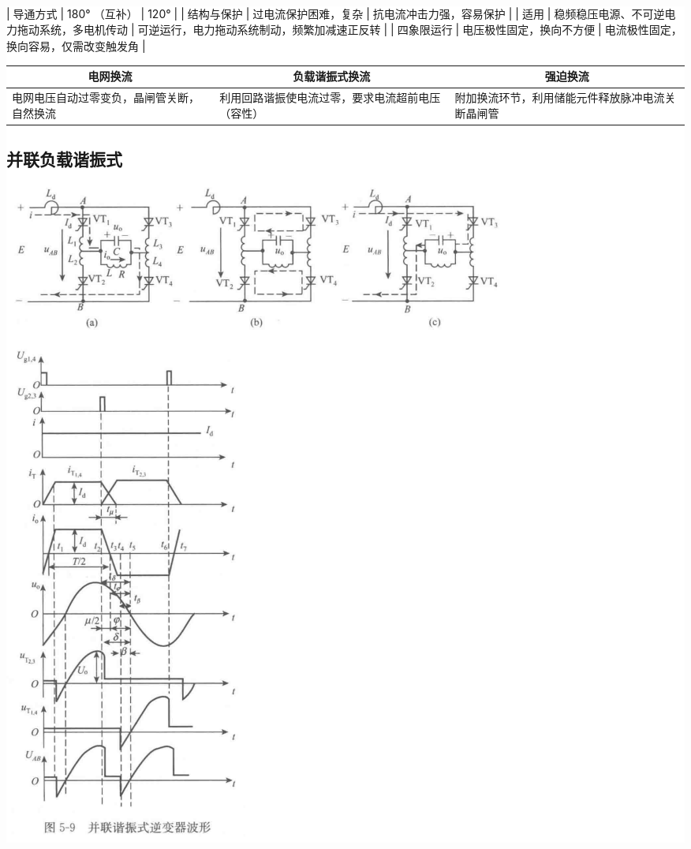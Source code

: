 | 导通方式   | 180° （互补）                                | 120°                                         |
| 结构与保护 | 过电流保护困难，复杂                         | 抗电流冲击力强，容易保护                     |
| 适用       | 稳频稳压电源、不可逆电力拖动系统，多电机传动 | 可逆运行，电力拖动系统制动，频繁加减速正反转 |
| 四象限运行 | 电压极性固定，换向不方便                     | 电流极性固定，换向容易，仅需改变触发角       |

| 电网换流                                   | 负载谐振式换流                                   | 强迫换流                                         |
| ------------------------------------------ | ------------------------------------------------ | ------------------------------------------------ |
| 电网电压自动过零变负，晶闸管关断，自然换流 | 利用回路谐振使电流过零，要求电流超前电压（容性） | 附加换流环节，利用储能元件释放脉冲电流关断晶闸管 |

## 并联负载谐振式

![](/image/电力电子37.png)

![](/image/电力电子38.png)
